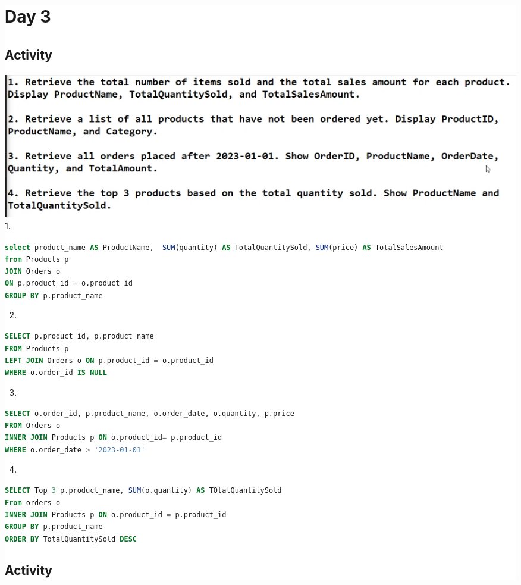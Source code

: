 # Day 3

## Activity
![alt text](../Images/MSSQL/3_1.png)
1. 
~~~sql
select product_name AS ProductName,  SUM(quantity) AS TotalQuantitySold, SUM(price) AS TotalSalesAmount
from Products p
JOIN Orders o
ON p.product_id = o.product_id
GROUP BY p.product_name
~~~

2. 
~~~sql
SELECT p.product_id, p.product_name
FROM Products p
LEFT JOIN Orders o ON p.product_id = o.product_id
WHERE o.order_id IS NULL
~~~

3. 
~~~sql
SELECT o.order_id, p.product_name, o.order_date, o.quantity, p.price
FROM Orders o
INNER JOIN Products p ON o.product_id= p.product_id
WHERE o.order_date > '2023-01-01'
~~~

4. 
~~~sql
SELECT Top 3 p.product_name, SUM(o.quantity) AS TOtalQuantitySold
From orders o
INNER JOIN Products p ON o.product_id = p.product_id
GROUP BY p.product_name
ORDER BY TotalQuantitySold DESC
~~~

## Activity